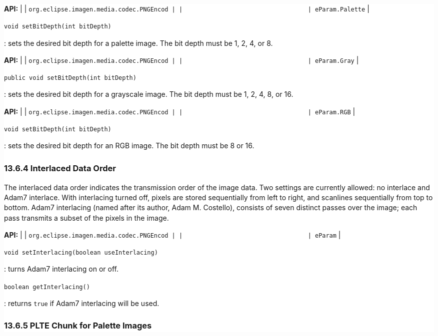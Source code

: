 **API:** 
|                                   | `org.eclipse.imagen.media.codec.PNGEncod |
|                                   | eParam.Palette`                   |

    void setBitDepth(int bitDepth)

:   sets the desired bit depth for a palette image. The bit depth must
    be 1, 2, 4, or 8.

**API:** 
|                                   | `org.eclipse.imagen.media.codec.PNGEncod |
|                                   | eParam.Gray`                      |

    public void setBitDepth(int bitDepth)

:   sets the desired bit depth for a grayscale image. The bit depth
    must be 1, 2, 4, 8, or 16.

**API:** 
|                                   | `org.eclipse.imagen.media.codec.PNGEncod |
|                                   | eParam.RGB`                       |

    void setBitDepth(int bitDepth)

:   sets the desired bit depth for an RGB image. The bit depth must be
    8 or 16.


### 13.6.4 Interlaced Data Order

The interlaced data order indicates the transmission order of the
image data. Two settings are currently allowed: no interlace and Adam7
interlace. With interlacing turned off, pixels are stored sequentially
from left to right, and scanlines sequentially from top to bottom.
Adam7 interlacing (named after its author, Adam M. Costello), consists
of seven distinct passes over the image; each pass transmits a subset
of the pixels in the image.

**API:** 
|                                   | `org.eclipse.imagen.media.codec.PNGEncod |
|                                   | eParam`                           |

    void setInterlacing(boolean useInterlacing)

:   turns Adam7 interlacing on or off.


    boolean getInterlacing()

:   returns `true` if Adam7 interlacing will be used.


### 13.6.5 PLTE Chunk for Palette Images
